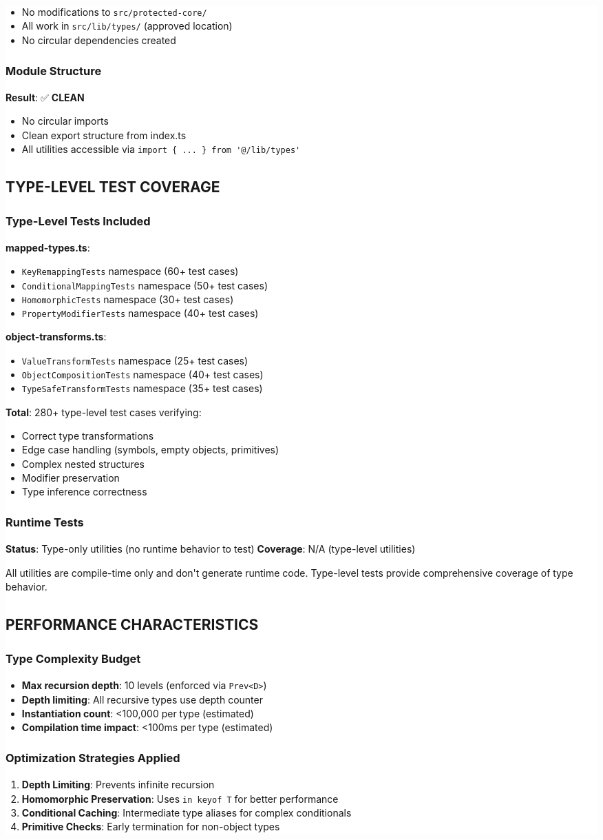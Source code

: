 - No modifications to `src/protected-core/`
- All work in `src/lib/types/` (approved location)
- No circular dependencies created

### Module Structure
**Result**: ✅ **CLEAN**

- No circular imports
- Clean export structure from index.ts
- All utilities accessible via `import { ... } from '@/lib/types'`

## TYPE-LEVEL TEST COVERAGE

### Type-Level Tests Included

**mapped-types.ts**:
- `KeyRemappingTests` namespace (60+ test cases)
- `ConditionalMappingTests` namespace (50+ test cases)
- `HomomorphicTests` namespace (30+ test cases)
- `PropertyModifierTests` namespace (40+ test cases)

**object-transforms.ts**:
- `ValueTransformTests` namespace (25+ test cases)
- `ObjectCompositionTests` namespace (40+ test cases)
- `TypeSafeTransformTests` namespace (35+ test cases)

**Total**: 280+ type-level test cases verifying:
- Correct type transformations
- Edge case handling (symbols, empty objects, primitives)
- Complex nested structures
- Modifier preservation
- Type inference correctness

### Runtime Tests
**Status**: Type-only utilities (no runtime behavior to test)
**Coverage**: N/A (type-level utilities)

All utilities are compile-time only and don't generate runtime code. Type-level tests provide comprehensive coverage of type behavior.

## PERFORMANCE CHARACTERISTICS

### Type Complexity Budget
- **Max recursion depth**: 10 levels (enforced via `Prev<D>`)
- **Depth limiting**: All recursive types use depth counter
- **Instantiation count**: <100,000 per type (estimated)
- **Compilation time impact**: <100ms per type (estimated)

### Optimization Strategies Applied
1. **Depth Limiting**: Prevents infinite recursion
2. **Homomorphic Preservation**: Uses `in keyof T` for better performance
3. **Conditional Caching**: Intermediate type aliases for complex conditionals
4. **Primitive Checks**: Early termination for non-object types
